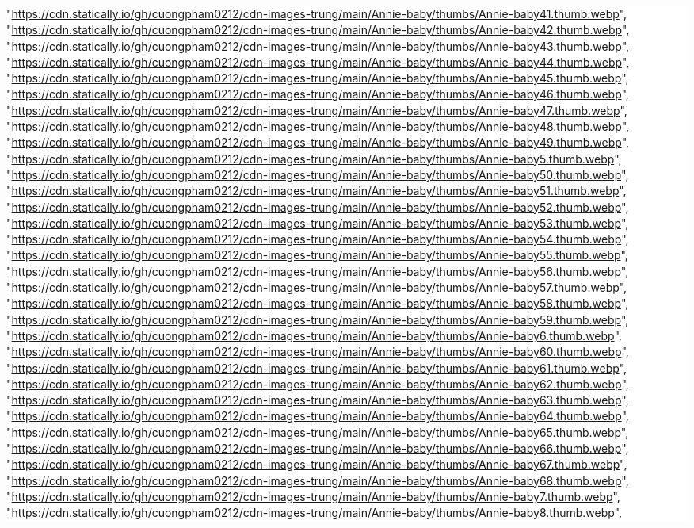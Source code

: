"https://cdn.statically.io/gh/cuongpham0212/cdn-images-trung/main/Annie-baby/thumbs/Annie-baby41.thumb.webp",
"https://cdn.statically.io/gh/cuongpham0212/cdn-images-trung/main/Annie-baby/thumbs/Annie-baby42.thumb.webp",
"https://cdn.statically.io/gh/cuongpham0212/cdn-images-trung/main/Annie-baby/thumbs/Annie-baby43.thumb.webp",
"https://cdn.statically.io/gh/cuongpham0212/cdn-images-trung/main/Annie-baby/thumbs/Annie-baby44.thumb.webp",
"https://cdn.statically.io/gh/cuongpham0212/cdn-images-trung/main/Annie-baby/thumbs/Annie-baby45.thumb.webp",
"https://cdn.statically.io/gh/cuongpham0212/cdn-images-trung/main/Annie-baby/thumbs/Annie-baby46.thumb.webp",
"https://cdn.statically.io/gh/cuongpham0212/cdn-images-trung/main/Annie-baby/thumbs/Annie-baby47.thumb.webp",
"https://cdn.statically.io/gh/cuongpham0212/cdn-images-trung/main/Annie-baby/thumbs/Annie-baby48.thumb.webp",
"https://cdn.statically.io/gh/cuongpham0212/cdn-images-trung/main/Annie-baby/thumbs/Annie-baby49.thumb.webp",
"https://cdn.statically.io/gh/cuongpham0212/cdn-images-trung/main/Annie-baby/thumbs/Annie-baby5.thumb.webp",
"https://cdn.statically.io/gh/cuongpham0212/cdn-images-trung/main/Annie-baby/thumbs/Annie-baby50.thumb.webp",
"https://cdn.statically.io/gh/cuongpham0212/cdn-images-trung/main/Annie-baby/thumbs/Annie-baby51.thumb.webp",
"https://cdn.statically.io/gh/cuongpham0212/cdn-images-trung/main/Annie-baby/thumbs/Annie-baby52.thumb.webp",
"https://cdn.statically.io/gh/cuongpham0212/cdn-images-trung/main/Annie-baby/thumbs/Annie-baby53.thumb.webp",
"https://cdn.statically.io/gh/cuongpham0212/cdn-images-trung/main/Annie-baby/thumbs/Annie-baby54.thumb.webp",
"https://cdn.statically.io/gh/cuongpham0212/cdn-images-trung/main/Annie-baby/thumbs/Annie-baby55.thumb.webp",
"https://cdn.statically.io/gh/cuongpham0212/cdn-images-trung/main/Annie-baby/thumbs/Annie-baby56.thumb.webp",
"https://cdn.statically.io/gh/cuongpham0212/cdn-images-trung/main/Annie-baby/thumbs/Annie-baby57.thumb.webp",
"https://cdn.statically.io/gh/cuongpham0212/cdn-images-trung/main/Annie-baby/thumbs/Annie-baby58.thumb.webp",
"https://cdn.statically.io/gh/cuongpham0212/cdn-images-trung/main/Annie-baby/thumbs/Annie-baby59.thumb.webp",
"https://cdn.statically.io/gh/cuongpham0212/cdn-images-trung/main/Annie-baby/thumbs/Annie-baby6.thumb.webp",
"https://cdn.statically.io/gh/cuongpham0212/cdn-images-trung/main/Annie-baby/thumbs/Annie-baby60.thumb.webp",
"https://cdn.statically.io/gh/cuongpham0212/cdn-images-trung/main/Annie-baby/thumbs/Annie-baby61.thumb.webp",
"https://cdn.statically.io/gh/cuongpham0212/cdn-images-trung/main/Annie-baby/thumbs/Annie-baby62.thumb.webp",
"https://cdn.statically.io/gh/cuongpham0212/cdn-images-trung/main/Annie-baby/thumbs/Annie-baby63.thumb.webp",
"https://cdn.statically.io/gh/cuongpham0212/cdn-images-trung/main/Annie-baby/thumbs/Annie-baby64.thumb.webp",
"https://cdn.statically.io/gh/cuongpham0212/cdn-images-trung/main/Annie-baby/thumbs/Annie-baby65.thumb.webp",
"https://cdn.statically.io/gh/cuongpham0212/cdn-images-trung/main/Annie-baby/thumbs/Annie-baby66.thumb.webp",
"https://cdn.statically.io/gh/cuongpham0212/cdn-images-trung/main/Annie-baby/thumbs/Annie-baby67.thumb.webp",
"https://cdn.statically.io/gh/cuongpham0212/cdn-images-trung/main/Annie-baby/thumbs/Annie-baby68.thumb.webp",
"https://cdn.statically.io/gh/cuongpham0212/cdn-images-trung/main/Annie-baby/thumbs/Annie-baby7.thumb.webp",
"https://cdn.statically.io/gh/cuongpham0212/cdn-images-trung/main/Annie-baby/thumbs/Annie-baby8.thumb.webp",